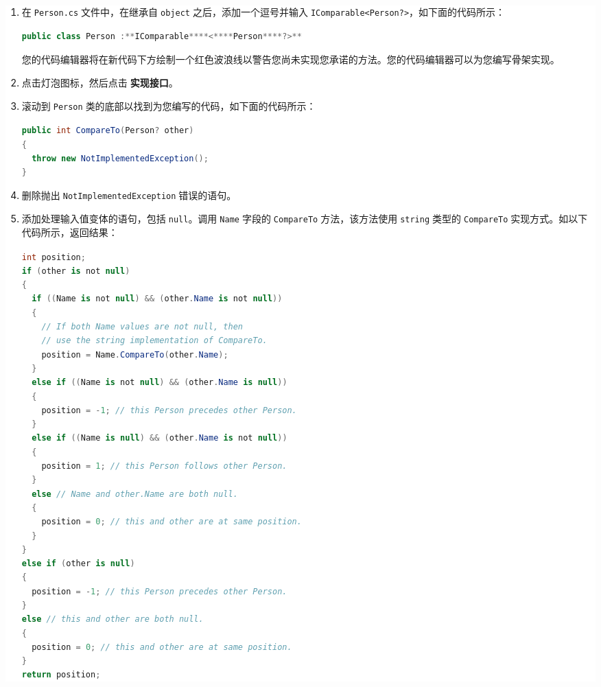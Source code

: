 1.  在 `Person.cs` 文件中，在继承自 `object` 之后，添加一个逗号并输入 `IComparable<Person?>`，如下面的代码所示：

    ```cs
    public class Person :**IComparable****<****Person****?>** 
    ```

    您的代码编辑器将在新代码下方绘制一个红色波浪线以警告您尚未实现您承诺的方法。您的代码编辑器可以为您编写骨架实现。

1.  点击灯泡图标，然后点击 **实现接口**。

1.  滚动到 `Person` 类的底部以找到为您编写的代码，如下面的代码所示：

    ```cs
    public int CompareTo(Person? other)
    {
      throw new NotImplementedException();
    } 
    ```

1.  删除抛出 `NotImplementedException` 错误的语句。

1.  添加处理输入值变体的语句，包括 `null`。调用 `Name` 字段的 `CompareTo` 方法，该方法使用 `string` 类型的 `CompareTo` 实现方式。如以下代码所示，返回结果：

    ```cs
    int position;
    if (other is not null)
    {
      if ((Name is not null) && (other.Name is not null))
      {
        // If both Name values are not null, then
        // use the string implementation of CompareTo.
        position = Name.CompareTo(other.Name);
      }
      else if ((Name is not null) && (other.Name is null))
      {
        position = -1; // this Person precedes other Person.
      }
      else if ((Name is null) && (other.Name is not null))
      {
        position = 1; // this Person follows other Person.
      }
      else // Name and other.Name are both null.
      {
        position = 0; // this and other are at same position.
      }
    }
    else if (other is null)
    {
      position = -1; // this Person precedes other Person.
    }
    else // this and other are both null.
    {
      position = 0; // this and other are at same position.
    }
    return position; 
    ```

